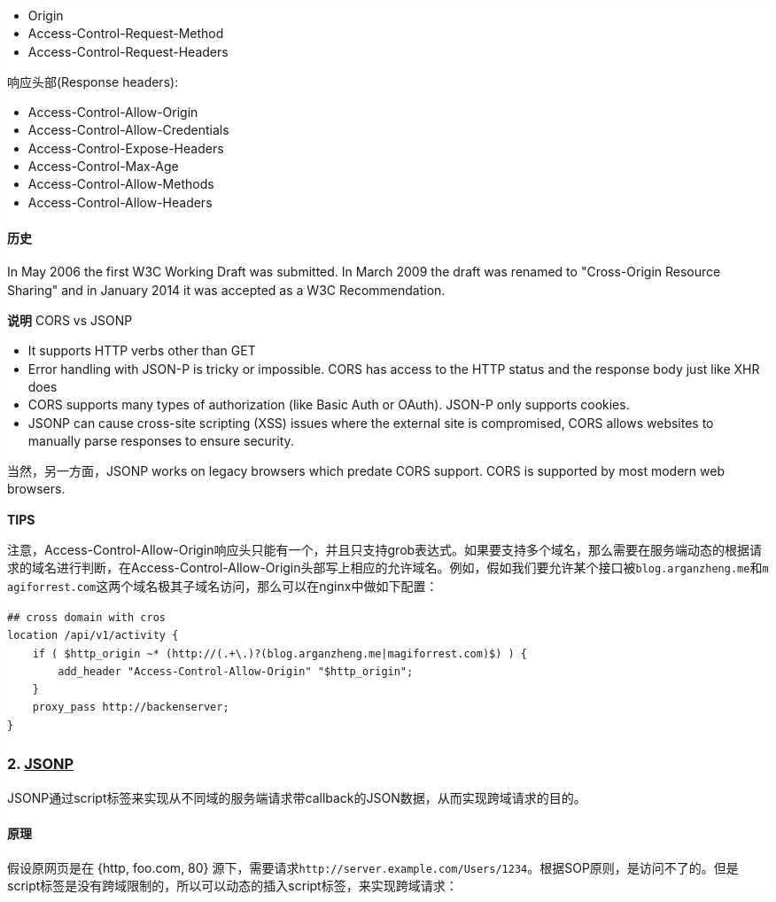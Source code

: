 * Origin
* Access-Control-Request-Method
* Access-Control-Request-Headers

响应头部(Response headers):

* Access-Control-Allow-Origin
* Access-Control-Allow-Credentials
* Access-Control-Expose-Headers
* Access-Control-Max-Age
* Access-Control-Allow-Methods
* Access-Control-Allow-Headers

#### 历史

In May 2006 the first W3C Working Draft was submitted. In March 2009 the draft was renamed to "Cross-Origin Resource Sharing" and in January 2014 it was accepted as a W3C Recommendation.


**说明** CORS vs JSONP

* It supports HTTP verbs other than GET
* Error handling with JSON-P is tricky or impossible. CORS has access to the HTTP status and the response body just like XHR does
* CORS supports many types of authorization (like Basic Auth or OAuth). JSON-P only supports cookies.
* JSONP can cause cross-site scripting (XSS) issues where the external site is compromised, CORS allows websites to manually parse responses to ensure security.

当然，另一方面，JSONP works on legacy browsers which predate CORS support. CORS is supported by most modern web browsers. 


**TIPS** 

注意，Access-Control-Allow-Origin响应头只能有一个，并且只支持grob表达式。如果要支持多个域名，那么需要在服务端动态的根据请求的域名进行判断，在Access-Control-Allow-Origin头部写上相应的允许域名。例如，假如我们要允许某个接口被`blog.arganzheng.me`和`magiforrest.com`这两个域名极其子域名访问，那么可以在nginx中做如下配置：

    ## cross domain with cros
    location /api/v1/activity {
        if ( $http_origin ~* (http://(.+\.)?(blog.arganzheng.me|magiforrest.com)$) ) {
            add_header "Access-Control-Allow-Origin" "$http_origin";
        }
        proxy_pass http://backenserver;
    }


### 2. [JSONP](https://en.wikipedia.org/wiki/JSONP)

JSONP通过script标签来实现从不同域的服务端请求带callback的JSON数据，从而实现跨域请求的目的。

#### 原理

假设原网页是在 {http, foo.com, 80} 源下，需要请求`http://server.example.com/Users/1234`。根据SOP原则，是访问不了的。但是script标签是没有跨域限制的，所以可以动态的插入script标签，来实现跨域请求：
